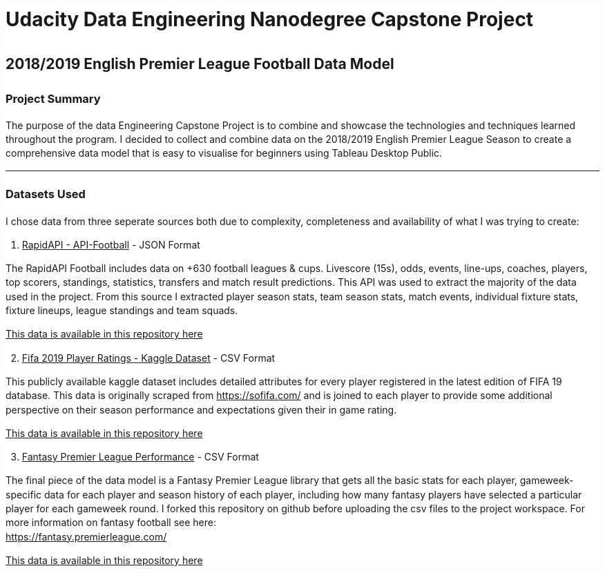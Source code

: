 # Udacity Data Engineering Nanodegree Capstone Project

## 2018/2019 English Premier League Football Data Model

### Project Summary

The purpose of the data Engineering Capstone Project is to combine and showcase the technologies and techniques learned throughout the program. I decided to collect and combine data on the 2018/2019 English Premier League Season to create a comprehensive data model that is easy to visualise for beginners using Tableau Desktop Public.


---


### Datasets Used

I chose data from three seperate sources both due to complexity, completeness and availability of what I was trying to create:

1. [RapidAPI - API-Football](https://rapidapi.com/api-sports/api/api-football) - JSON Format

The RapidAPI Football includes data on +630 football leagues & cups. Livescore (15s), odds, events, line-ups, coaches, players, top scorers, standings, statistics, transfers and match result predictions. This API was used to extract the majority of the data used in the project. From this source I extracted player season stats, team season stats, match events, individual fixture stats, fixture lineups, league standings and team squads.

[This data is available in this repository here](https://github.com/gareth-michael-hughes/DENG-Capstone-Football-Warehouse/tree/master/Data)

2. [Fifa 2019 Player Ratings - Kaggle Dataset](https://www.kaggle.com/karangadiya/fifa19) - CSV Format

This publicly available kaggle dataset includes detailed attributes for every player registered in the latest edition of FIFA 19 database. This data is originally scraped from https://sofifa.com/ and is joined to each player to provide some additional perspective on their season performance and expectations given their in game rating.

[This data is available in this repository here](https://github.com/gareth-michael-hughes/DENG-Capstone-Football-Warehouse/tree/master/Data/fifa-ratings)

3. [Fantasy Premier League Performance](https://github.com/vaastav/Fantasy-Premier-League) - CSV Format

The final piece of the data model is a Fantasy Premier League library that gets all the basic stats for each player, gameweek-specific data for each player and season history of each player, including how many fantasy players have selected a particular player for each gameweek round. I forked this repository on github before uploading the csv files to the project workspace. For more information on fantasy football see here:  
https://fantasy.premierleague.com/

[This data is available in this repository here](https://github.com/gareth-michael-hughes/DENG-Capstone-Football-Warehouse/tree/master/Data/fantasy-ratings)
